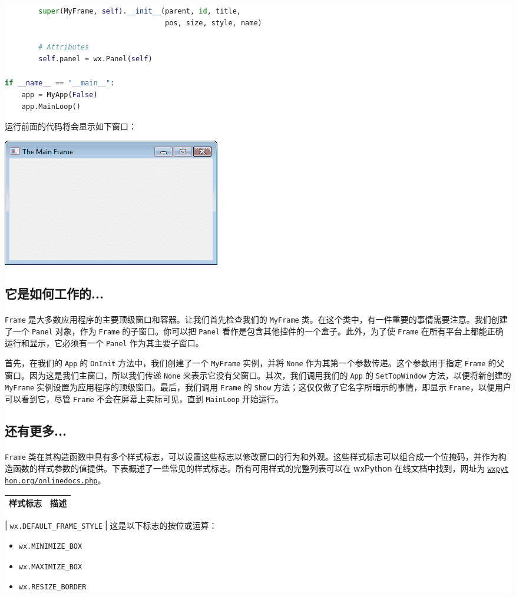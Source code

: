 ```py
        super(MyFrame, self).__init__(parent, id, title,
                                      pos, size, style, name)

        # Attributes
        self.panel = wx.Panel(self)

if __name__ == "__main__":
    app = MyApp(False)
    app.MainLoop()

```

运行前面的代码将会显示如下窗口：

![如何做...](img/1780_01_02.jpg)

## 它是如何工作的...

`Frame` 是大多数应用程序的主要顶级窗口和容器。让我们首先检查我们的 `MyFrame` 类。在这个类中，有一件重要的事情需要注意。我们创建了一个 `Panel` 对象，作为 `Frame` 的子窗口。你可以把 `Panel` 看作是包含其他控件的一个盒子。此外，为了使 `Frame` 在所有平台上都能正确运行和显示，它必须有一个 `Panel` 作为其主要子窗口。

首先，在我们的 `App` 的 `OnInit` 方法中，我们创建了一个 `MyFrame` 实例，并将 `None` 作为其第一个参数传递。这个参数用于指定 `Frame` 的父窗口。因为这是我们主窗口，所以我们传递 `None` 来表示它没有父窗口。其次，我们调用我们的 `App` 的 `SetTopWindow` 方法，以便将新创建的 `MyFrame` 实例设置为应用程序的顶级窗口。最后，我们调用 `Frame` 的 `Show` 方法；这仅仅做了它名字所暗示的事情，即显示 `Frame`，以便用户可以看到它，尽管 `Frame` 不会在屏幕上实际可见，直到 `MainLoop` 开始运行。

## 还有更多...

`Frame` 类在其构造函数中具有多个样式标志，可以设置这些标志以修改窗口的行为和外观。这些样式标志可以组合成一个位掩码，并作为构造函数的样式参数的值提供。下表概述了一些常见的样式标志。所有可用样式的完整列表可以在 wxPython 在线文档中找到，网址为 [`wxpython.org/onlinedocs.php`](http://wxpython.org/onlinedocs.php)。

| 样式标志 | 描述 |
| --- | --- |

| `wx.DEFAULT_FRAME_STYLE` | 这是以下标志的按位或运算：

+   `wx.MINIMIZE_BOX`

+   `wx.MAXIMIZE_BOX`

+   `wx.RESIZE_BORDER`
